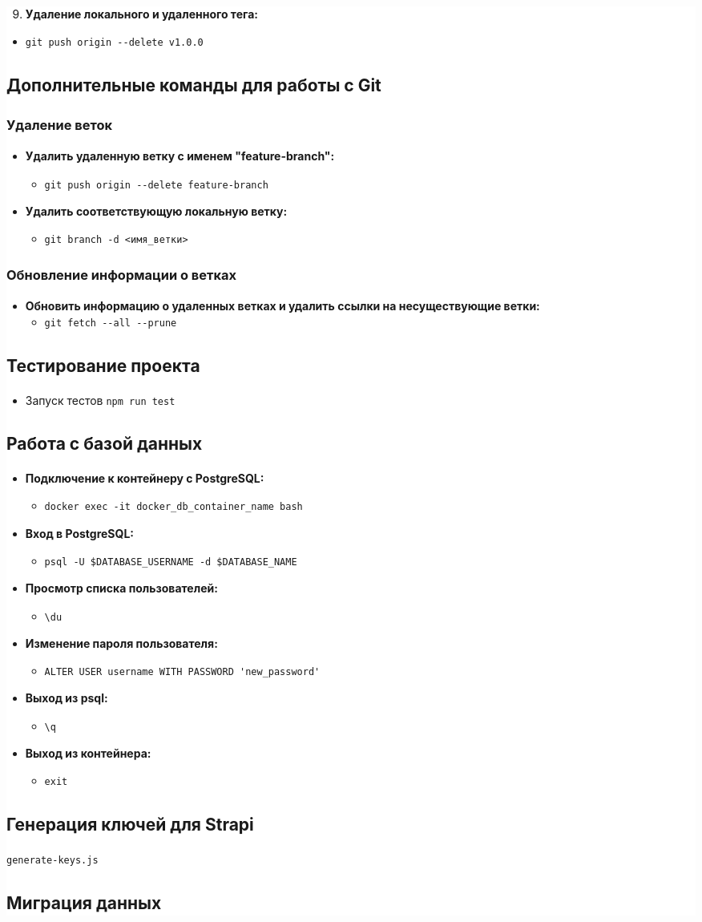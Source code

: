 9. **Удаление локального и удаленного тега:**

- `git push origin --delete v1.0.0`

## Дополнительные команды для работы с Git

### Удаление веток

- **Удалить удаленную ветку с именем "feature-branch":**

  - `git push origin --delete feature-branch`

- **Удалить соответствующую локальную ветку:**
  - `git branch -d <имя_ветки>`

### Обновление информации о ветках

- **Обновить информацию о удаленных ветках и удалить ссылки на несуществующие ветки:**
  - `git fetch --all --prune`

## Тестирование проекта

- Запуск тестов `npm run test`

## Работа с базой данных

- **Подключение к контейнеру с PostgreSQL:**

  - `docker exec -it docker_db_container_name bash`

- **Вход в PostgreSQL:**

  - `psql -U $DATABASE_USERNAME -d $DATABASE_NAME`

- **Просмотр списка пользователей:**

  - `\du`

- **Изменение пароля пользователя:**

  - `ALTER USER username WITH PASSWORD 'new_password'`

- **Выход из psql:**

  - `\q`

- **Выход из контейнера:**

  - `exit`

## Генерация ключей для Strapi

`generate-keys.js`

## Миграция данных
